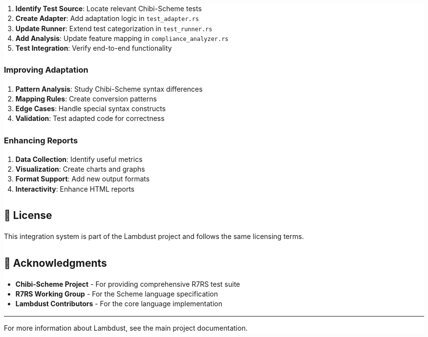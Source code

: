 1. **Identify Test Source**: Locate relevant Chibi-Scheme tests
2. **Create Adapter**: Add adaptation logic in `test_adapter.rs`
3. **Update Runner**: Extend test categorization in `test_runner.rs`
4. **Add Analysis**: Update feature mapping in `compliance_analyzer.rs`
5. **Test Integration**: Verify end-to-end functionality

### Improving Adaptation

1. **Pattern Analysis**: Study Chibi-Scheme syntax differences
2. **Mapping Rules**: Create conversion patterns
3. **Edge Cases**: Handle special syntax constructs
4. **Validation**: Test adapted code for correctness

### Enhancing Reports

1. **Data Collection**: Identify useful metrics
2. **Visualization**: Create charts and graphs
3. **Format Support**: Add new output formats
4. **Interactivity**: Enhance HTML reports

## 📝 License

This integration system is part of the Lambdust project and follows the same licensing terms.

## 🙏 Acknowledgments

- **Chibi-Scheme Project** - For providing comprehensive R7RS test suite
- **R7RS Working Group** - For the Scheme language specification
- **Lambdust Contributors** - For the core language implementation

---

For more information about Lambdust, see the main project documentation.